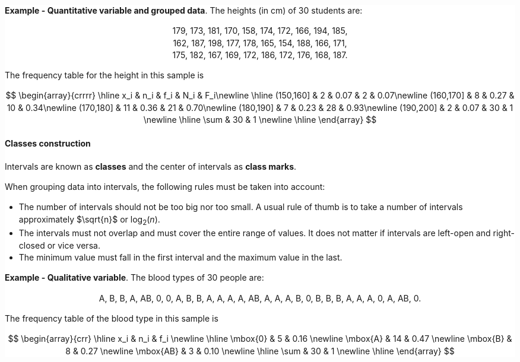 **Example - Quantitative variable and grouped data**. The heights (in cm) of 30 students are:

<div style="text-align:center">
179, 173, 181, 170, 158, 174, 172, 166, 194, 185,<br>
162, 187, 198, 177, 178, 165, 154, 188, 166, 171,<br>
175, 182, 167, 169, 172, 186, 172, 176, 168, 187.
</div>

The frequency table for the height in this sample is

$$ \begin{array}{crrrr}
\hline
x_i & n_i & f_i & N_i & F_i\newline
\hline
(150,160] & 2 & 0.07 & 2 & 0.07\newline
(160,170] & 8 & 0.27 & 10 & 0.34\newline
(170,180] & 11 & 0.36 & 21 & 0.70\newline
(180,190] & 7 & 0.23 & 28 & 0.93\newline
(190,200] & 2 & 0.07 & 30 & 1 \newline
\hline
\sum & 30 & 1 \newline
\hline
\end{array}
$$

#### Classes construction

Intervals are known as **classes** and the center of intervals as **class marks**.

When grouping data into intervals, the following rules must be taken into account:

- The number of intervals should not be too big nor too small.
A usual rule of thumb is to take a number of intervals approximately $\sqrt{n}$ or $\log_2(n)$.
- The intervals must not overlap and must cover the entire range of values.
It does not matter if intervals are left-open and right-closed or vice versa.
- The minimum value must fall in the first interval and the maximum value in the last.

**Example - Qualitative variable**. The blood types of 30 people are:

<div style="text-align:center">
A, B, B, A, AB, 0, 0, A, B, B, A, A, A, A, AB, A, A, A, B, 0, B, B, B, A, A, A, 0, A, AB, 0.
</div>

The frequency table of the blood type in this sample is

$$
\begin{array}{crr}
\hline x_i & n_i & f_i \newline
\hline \mbox{0} & 5 & 0.16 \newline
\mbox{A} & 14 & 0.47 \newline
\mbox{B} & 8 & 0.27 \newline
\mbox{AB} & 3 & 0.10 \newline
\hline
\sum & 30 & 1 \newline
\hline
\end{array}
$$
